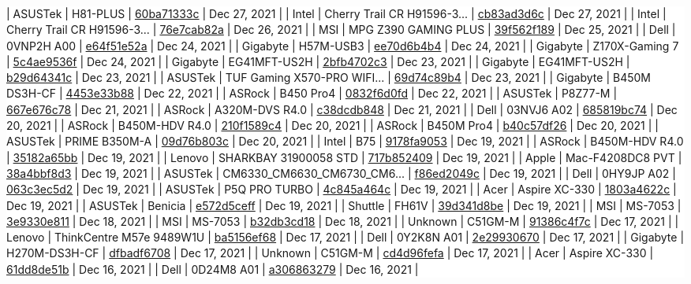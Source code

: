| ASUSTek       | H81-PLUS                    | [60ba71333c](https://linux-hardware.org/?probe=60ba71333c) | Dec 27, 2021 |
| Intel         | Cherry Trail CR H91596-3... | [cb83ad3d6c](https://linux-hardware.org/?probe=cb83ad3d6c) | Dec 27, 2021 |
| Intel         | Cherry Trail CR H91596-3... | [76e7cab82a](https://linux-hardware.org/?probe=76e7cab82a) | Dec 26, 2021 |
| MSI           | MPG Z390 GAMING PLUS        | [39f562f189](https://linux-hardware.org/?probe=39f562f189) | Dec 25, 2021 |
| Dell          | 0VNP2H A00                  | [e64f51e52a](https://linux-hardware.org/?probe=e64f51e52a) | Dec 24, 2021 |
| Gigabyte      | H57M-USB3                   | [ee70d6b4b4](https://linux-hardware.org/?probe=ee70d6b4b4) | Dec 24, 2021 |
| Gigabyte      | Z170X-Gaming 7              | [5c4ae9536f](https://linux-hardware.org/?probe=5c4ae9536f) | Dec 24, 2021 |
| Gigabyte      | EG41MFT-US2H                | [2bfb4702c3](https://linux-hardware.org/?probe=2bfb4702c3) | Dec 23, 2021 |
| Gigabyte      | EG41MFT-US2H                | [b29d64341c](https://linux-hardware.org/?probe=b29d64341c) | Dec 23, 2021 |
| ASUSTek       | TUF Gaming X570-PRO WIFI... | [69d74c89b4](https://linux-hardware.org/?probe=69d74c89b4) | Dec 23, 2021 |
| Gigabyte      | B450M DS3H-CF               | [4453e33b88](https://linux-hardware.org/?probe=4453e33b88) | Dec 22, 2021 |
| ASRock        | B450 Pro4                   | [0832f6d0fd](https://linux-hardware.org/?probe=0832f6d0fd) | Dec 22, 2021 |
| ASUSTek       | P8Z77-M                     | [667e676c78](https://linux-hardware.org/?probe=667e676c78) | Dec 21, 2021 |
| ASRock        | A320M-DVS R4.0              | [c38dcdb848](https://linux-hardware.org/?probe=c38dcdb848) | Dec 21, 2021 |
| Dell          | 03NVJ6 A02                  | [685819bc74](https://linux-hardware.org/?probe=685819bc74) | Dec 20, 2021 |
| ASRock        | B450M-HDV R4.0              | [210f1589c4](https://linux-hardware.org/?probe=210f1589c4) | Dec 20, 2021 |
| ASRock        | B450M Pro4                  | [b40c57df26](https://linux-hardware.org/?probe=b40c57df26) | Dec 20, 2021 |
| ASUSTek       | PRIME B350M-A               | [09d76b803c](https://linux-hardware.org/?probe=09d76b803c) | Dec 20, 2021 |
| Intel         | B75                         | [9178fa9053](https://linux-hardware.org/?probe=9178fa9053) | Dec 19, 2021 |
| ASRock        | B450M-HDV R4.0              | [35182a65bb](https://linux-hardware.org/?probe=35182a65bb) | Dec 19, 2021 |
| Lenovo        | SHARKBAY 31900058 STD       | [717b852409](https://linux-hardware.org/?probe=717b852409) | Dec 19, 2021 |
| Apple         | Mac-F4208DC8 PVT            | [38a4bbf8d3](https://linux-hardware.org/?probe=38a4bbf8d3) | Dec 19, 2021 |
| ASUSTek       | CM6330_CM6630_CM6730_CM6... | [f86ed2049c](https://linux-hardware.org/?probe=f86ed2049c) | Dec 19, 2021 |
| Dell          | 0HY9JP A02                  | [063c3ec5d2](https://linux-hardware.org/?probe=063c3ec5d2) | Dec 19, 2021 |
| ASUSTek       | P5Q PRO TURBO               | [4c845a464c](https://linux-hardware.org/?probe=4c845a464c) | Dec 19, 2021 |
| Acer          | Aspire XC-330               | [1803a4622c](https://linux-hardware.org/?probe=1803a4622c) | Dec 19, 2021 |
| ASUSTek       | Benicia                     | [e572d5ceff](https://linux-hardware.org/?probe=e572d5ceff) | Dec 19, 2021 |
| Shuttle       | FH61V                       | [39d341d8be](https://linux-hardware.org/?probe=39d341d8be) | Dec 19, 2021 |
| MSI           | MS-7053                     | [3e9330e811](https://linux-hardware.org/?probe=3e9330e811) | Dec 18, 2021 |
| MSI           | MS-7053                     | [b32db3cd18](https://linux-hardware.org/?probe=b32db3cd18) | Dec 18, 2021 |
| Unknown       | C51GM-M                     | [91386c4f7c](https://linux-hardware.org/?probe=91386c4f7c) | Dec 17, 2021 |
| Lenovo        | ThinkCentre M57e 9489W1U    | [ba5156ef68](https://linux-hardware.org/?probe=ba5156ef68) | Dec 17, 2021 |
| Dell          | 0Y2K8N A01                  | [2e29930670](https://linux-hardware.org/?probe=2e29930670) | Dec 17, 2021 |
| Gigabyte      | H270M-DS3H-CF               | [dfbadf6708](https://linux-hardware.org/?probe=dfbadf6708) | Dec 17, 2021 |
| Unknown       | C51GM-M                     | [cd4d96fefa](https://linux-hardware.org/?probe=cd4d96fefa) | Dec 17, 2021 |
| Acer          | Aspire XC-330               | [61dd8de51b](https://linux-hardware.org/?probe=61dd8de51b) | Dec 16, 2021 |
| Dell          | 0D24M8 A01                  | [a306863279](https://linux-hardware.org/?probe=a306863279) | Dec 16, 2021 |